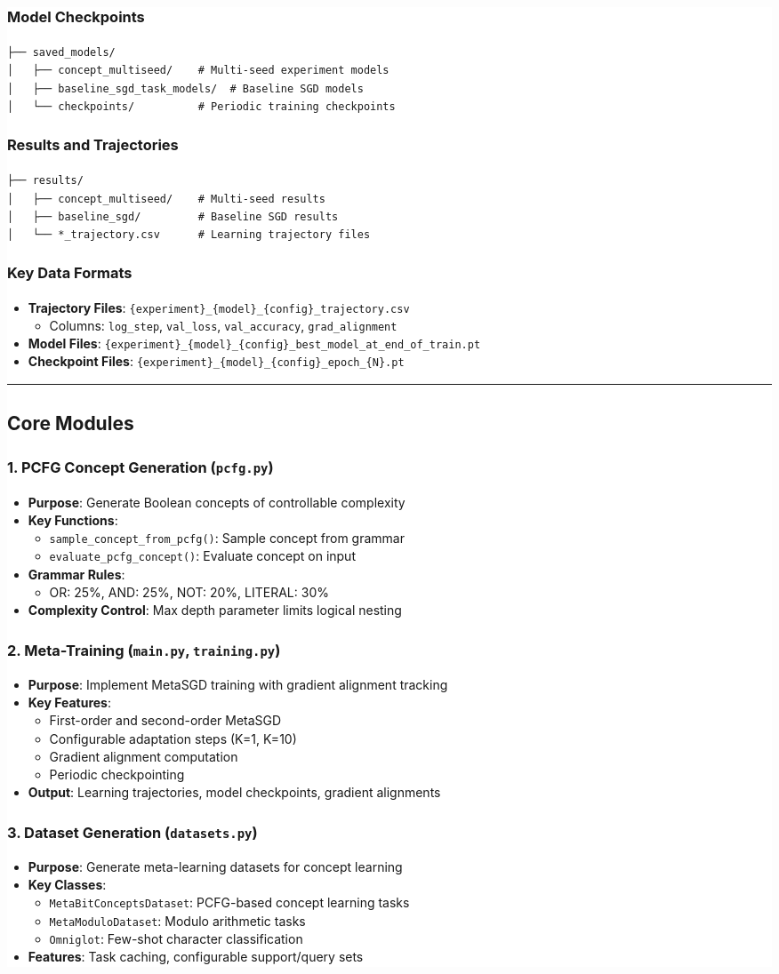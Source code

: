 ### Model Checkpoints
```
├── saved_models/
│   ├── concept_multiseed/    # Multi-seed experiment models
│   ├── baseline_sgd_task_models/  # Baseline SGD models
│   └── checkpoints/          # Periodic training checkpoints
```

### Results and Trajectories
```
├── results/
│   ├── concept_multiseed/    # Multi-seed results
│   ├── baseline_sgd/         # Baseline SGD results
│   └── *_trajectory.csv      # Learning trajectory files
```

### Key Data Formats
- **Trajectory Files**: `{experiment}_{model}_{config}_trajectory.csv`
  - Columns: `log_step`, `val_loss`, `val_accuracy`, `grad_alignment`
- **Model Files**: `{experiment}_{model}_{config}_best_model_at_end_of_train.pt`
- **Checkpoint Files**: `{experiment}_{model}_{config}_epoch_{N}.pt`

---

## Core Modules

### 1. **PCFG Concept Generation (`pcfg.py`)**
- **Purpose**: Generate Boolean concepts of controllable complexity
- **Key Functions**:
  - `sample_concept_from_pcfg()`: Sample concept from grammar
  - `evaluate_pcfg_concept()`: Evaluate concept on input
- **Grammar Rules**:
  - OR: 25%, AND: 25%, NOT: 20%, LITERAL: 30%
- **Complexity Control**: Max depth parameter limits logical nesting

### 2. **Meta-Training (`main.py`, `training.py`)**
- **Purpose**: Implement MetaSGD training with gradient alignment tracking
- **Key Features**:
  - First-order and second-order MetaSGD
  - Configurable adaptation steps (K=1, K=10)
  - Gradient alignment computation
  - Periodic checkpointing
- **Output**: Learning trajectories, model checkpoints, gradient alignments

### 3. **Dataset Generation (`datasets.py`)**
- **Purpose**: Generate meta-learning datasets for concept learning
- **Key Classes**:
  - `MetaBitConceptsDataset`: PCFG-based concept learning tasks
  - `MetaModuloDataset`: Modulo arithmetic tasks
  - `Omniglot`: Few-shot character classification
- **Features**: Task caching, configurable support/query sets
